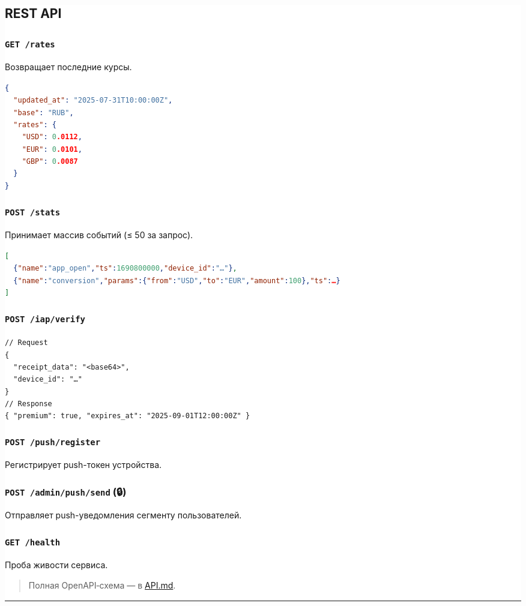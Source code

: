 
## REST API

### `GET /rates`
Возвращает последние курсы.

```json
{
  "updated_at": "2025-07-31T10:00:00Z",
  "base": "RUB",
  "rates": {
    "USD": 0.0112,
    "EUR": 0.0101,
    "GBP": 0.0087
  }
}
```

### `POST /stats`
Принимает массив событий (≤ 50 за запрос).

```json
[
  {"name":"app_open","ts":1690800000,"device_id":"…"},
  {"name":"conversion","params":{"from":"USD","to":"EUR","amount":100},"ts":…}
]
```

### `POST /iap/verify`
```jsonc
// Request
{
  "receipt_data": "<base64>",
  "device_id": "…"
}
// Response
{ "premium": true, "expires_at": "2025‑09‑01T12:00:00Z" }
```

### `POST /push/register`
Регистрирует push-токен устройства.

### `POST /admin/push/send` (🔒)
Отправляет push-уведомления сегменту пользователей.

### `GET /health`
Проба живости сервиса.

> Полная OpenAPI‑схема — в [API.md](API.md).

---
